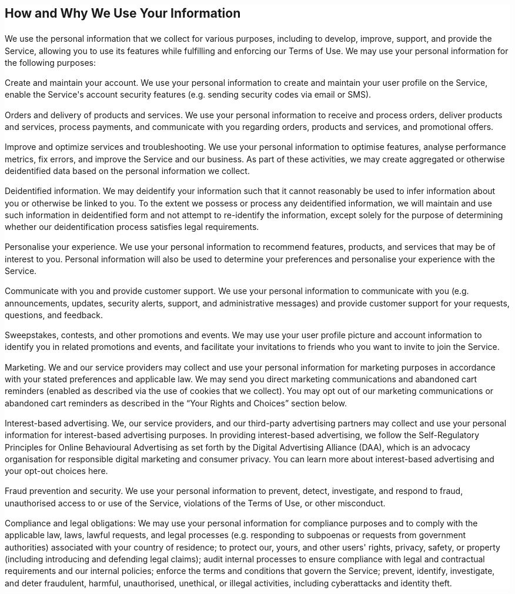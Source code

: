 How and Why We Use Your Information
-----------------------------------

We use the personal information that we collect for various purposes, including to develop, improve, support, and provide the Service, allowing you to use its features while fulfilling and enforcing our Terms of Use. We may use your personal information for the following purposes:

Create and maintain your account. We use your personal information to create and maintain your user profile on the Service, enable the Service's account security features (e.g. sending security codes via email or SMS).

Orders and delivery of products and services. We use your personal information to receive and process orders, deliver products and services, process payments, and communicate with you regarding orders, products and services, and promotional offers.

Improve and optimize services and troubleshooting. We use your personal information to optimise features, analyse performance metrics, fix errors, and improve the Service and our business. As part of these activities, we may create aggregated or otherwise deidentified data based on the personal information we collect.

Deidentified information. We may deidentify your information such that it cannot reasonably be used to infer information about you or otherwise be linked to you. To the extent we possess or process any deidentified information, we will maintain and use such information in deidentified form and not attempt to re-identify the information, except solely for the purpose of determining whether our deidentification process satisfies legal requirements.

Personalise your experience. We use your personal information to recommend features, products, and services that may be of interest to you. Personal information will also be used to determine your preferences and personalise your experience with the Service.

Communicate with you and provide customer support. We use your personal information to communicate with you (e.g. announcements, updates, security alerts, support, and administrative messages) and provide customer support for your requests, questions, and feedback.

Sweepstakes, contests, and other promotions and events. We may use your user profile picture and account information to identify you in related promotions and events, and facilitate your invitations to friends who you want to invite to join the Service.

Marketing. We and our service providers may collect and use your personal information for marketing purposes in accordance with your stated preferences and applicable law. We may send you direct marketing communications and abandoned cart reminders (enabled as described via the use of cookies that we collect). You may opt out of our marketing communications or abandoned cart reminders as described in the “Your Rights and Choices” section below.

Interest-based advertising. We, our service providers, and our third-party advertising partners may collect and use your personal information for interest-based advertising purposes. In providing interest-based advertising, we follow the Self-Regulatory Principles for Online Behavioural Advertising as set forth by the Digital Advertising Alliance (DAA), which is an advocacy organisation for responsible digital marketing and consumer privacy. You can learn more about interest-based advertising and your opt-out choices here.

Fraud prevention and security. We use your personal information to prevent, detect, investigate, and respond to fraud, unauthorised access to or use of the Service, violations of the Terms of Use, or other misconduct.

Compliance and legal obligations: We may use your personal information for compliance purposes and to comply with the applicable law, laws, lawful requests, and legal processes (e.g. responding to subpoenas or requests from government authorities) associated with your country of residence; to protect our, yours, and other users' rights, privacy, safety, or property (including introducing and defending legal claims); audit internal processes to ensure compliance with legal and contractual requirements and our internal policies; enforce the terms and conditions that govern the Service; prevent, identify, investigate, and deter fraudulent, harmful, unauthorised, unethical, or illegal activities, including cyberattacks and identity theft.
